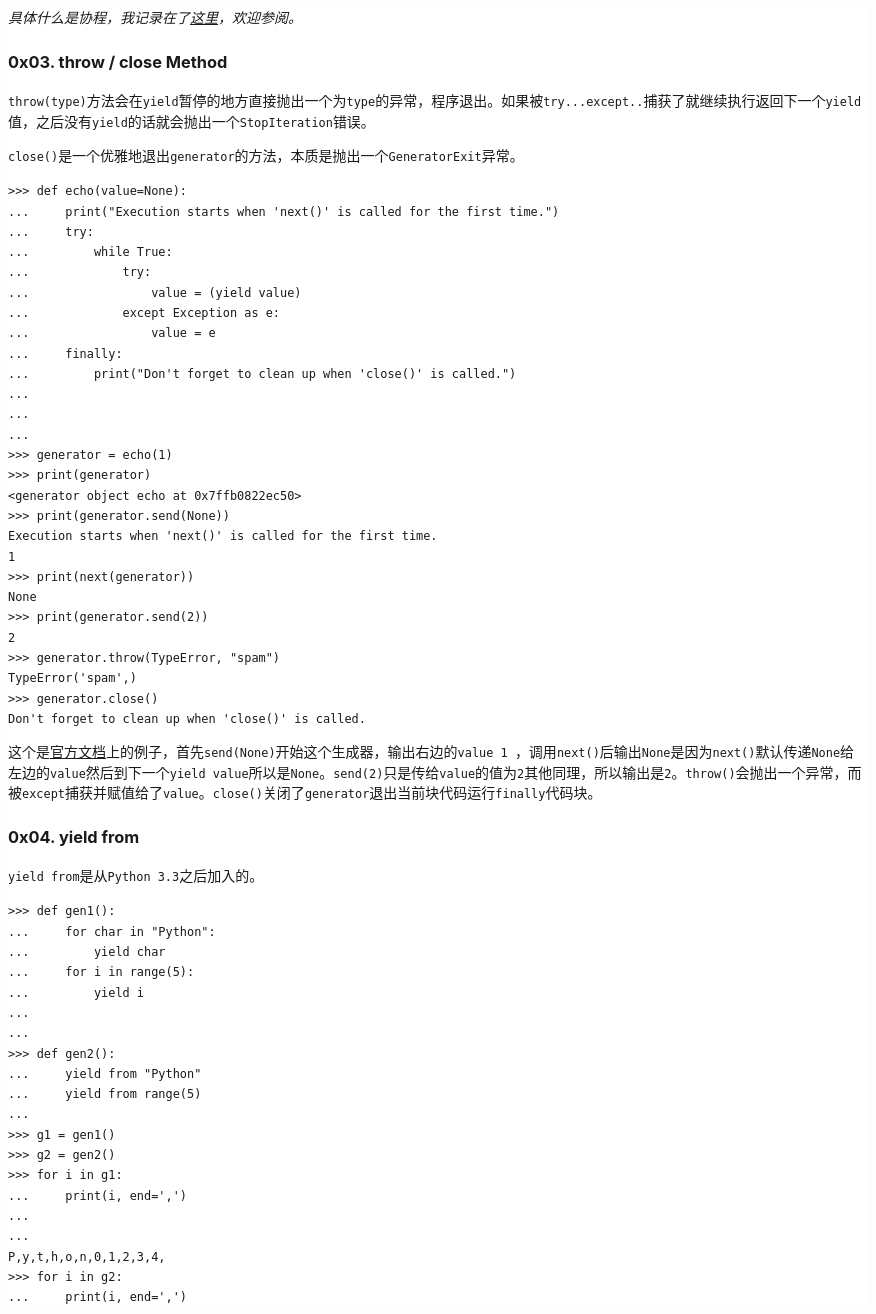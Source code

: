 *具体什么是协程，我记录在了[这里](http://www.fythonfang.com/blog/post/12)，欢迎参阅。*

### 0x03. throw / close Method

`throw(type)`方法会在`yield`暂停的地方直接抛出一个为`type`的异常，程序退出。如果被`try...except..`捕获了就继续执行返回下一个`yield`值，之后没有`yield`的话就会抛出一个`StopIteration`错误。

`close()`是一个优雅地退出`generator`的方法，本质是抛出一个`GeneratorExit`异常。

    >>> def echo(value=None):
    ...     print("Execution starts when 'next()' is called for the first time.")
    ...     try:
    ...         while True:
    ...             try:
    ...                 value = (yield value)
    ...             except Exception as e:
    ...                 value = e
    ...     finally:
    ...         print("Don't forget to clean up when 'close()' is called.")
    ...         
    ...     
    ... 
    >>> generator = echo(1)
    >>> print(generator)
    <generator object echo at 0x7ffb0822ec50>
    >>> print(generator.send(None))
    Execution starts when 'next()' is called for the first time.
    1
    >>> print(next(generator))
    None
    >>> print(generator.send(2))
    2
    >>> generator.throw(TypeError, "spam")
    TypeError('spam',)
    >>> generator.close()
    Don't forget to clean up when 'close()' is called.

这个是[官方文档](https://docs.python.org/3/reference/expressions.html#generator.throw)上的例子，首先`send(None)`开始这个生成器，输出右边的`value 1 `，调用`next()`后输出`None`是因为`next()`默认传递`None`给左边的`value`然后到下一个`yield value`所以是`None`。`send(2)`只是传给`value`的值为`2`其他同理，所以输出是`2`。`throw()`会抛出一个异常，而被`except`捕获并赋值给了`value`。`close()`关闭了`generator`退出当前块代码运行`finally`代码块。

### 0x04. yield from

`yield from`是从`Python 3.3`之后加入的。

    >>> def gen1():
    ...     for char in "Python":
    ...         yield char
    ...     for i in range(5):
    ...         yield i
    ...     
    ... 
    >>> def gen2():
    ...     yield from "Python"
    ...     yield from range(5)
    ... 
    >>> g1 = gen1()
    >>> g2 = gen2()
    >>> for i in g1:
    ...     print(i, end=',')
    ...     
    ... 
    P,y,t,h,o,n,0,1,2,3,4,
    >>> for i in g2:
    ...     print(i, end=',')